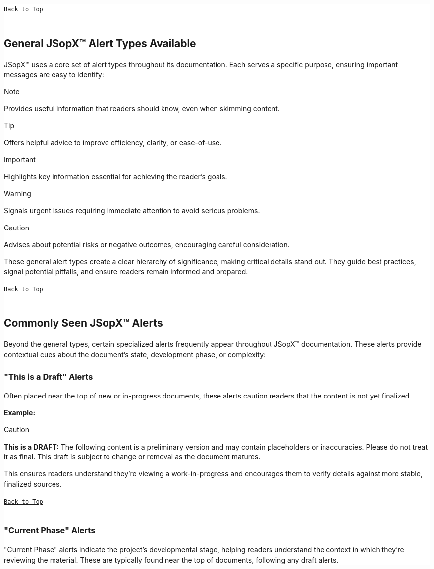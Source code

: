 [`Back to Top`](#table-of-contents)

---

## **General JSopX™ Alert Types Available**  
JSopX™ uses a core set of alert types throughout its documentation. Each serves a specific purpose, ensuring important messages are easy to identify:

> [!NOTE]
> Provides useful information that readers should know, even when skimming content.

> [!TIP]
> Offers helpful advice to improve efficiency, clarity, or ease-of-use.

> [!IMPORTANT]
> Highlights key information essential for achieving the reader’s goals.

> [!WARNING]
> Signals urgent issues requiring immediate attention to avoid serious problems.

> [!CAUTION]
> Advises about potential risks or negative outcomes, encouraging careful consideration.

These general alert types create a clear hierarchy of significance, making critical details stand out. They guide best practices, signal potential pitfalls, and ensure readers remain informed and prepared.

[`Back to Top`](#table-of-contents) 

---

## **Commonly Seen JSopX™ Alerts**  
Beyond the general types, certain specialized alerts frequently appear throughout JSopX™ documentation. These alerts provide contextual cues about the document’s state, development phase, or complexity:

### **"This is a Draft" Alerts**  
Often placed near the top of new or in-progress documents, these alerts caution readers that the content is not yet finalized.

**Example:**
> [!CAUTION]
> **This is a DRAFT:**
> The following content is a preliminary version and may contain placeholders or inaccuracies. Please do not treat it as final. This draft is subject to change or removal as the document matures.

This ensures readers understand they’re viewing a work-in-progress and encourages them to verify details against more stable, finalized sources.

[`Back to Top`](#table-of-contents)

---

### **"Current Phase" Alerts**  
"Current Phase" alerts indicate the project’s developmental stage, helping readers understand the context in which they’re reviewing the material. These are typically found near the top of documents, following any draft alerts.
